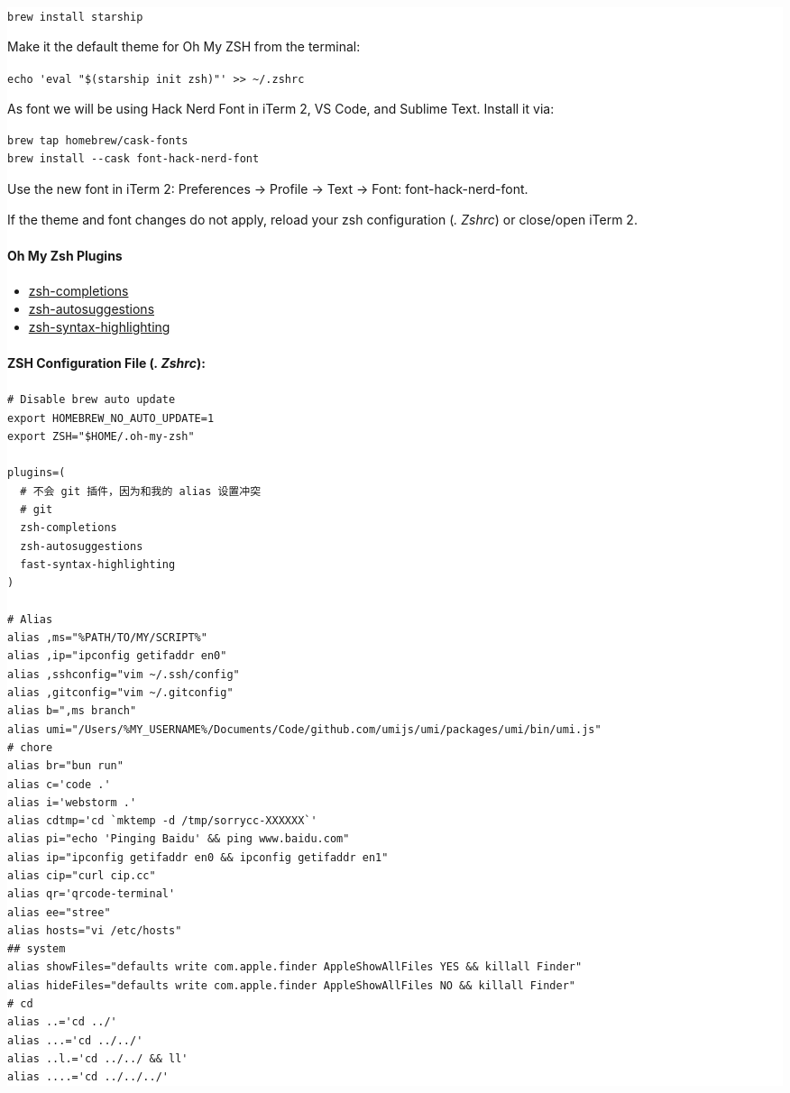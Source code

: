 ```shell
brew install starship
```

Make it the default theme for Oh My ZSH from the terminal:

```shell
echo 'eval "$(starship init zsh)"' >> ~/.zshrc
```

As font we will be using Hack Nerd Font in iTerm 2, VS Code, and Sublime Text. Install it via:

```shell
brew tap homebrew/cask-fonts
brew install --cask font-hack-nerd-font
```

Use the new font in iTerm 2: Preferences -> Profile -> Text -> Font: font-hack-nerd-font.

If the theme and font changes do not apply, reload your zsh configuration (_. Zshrc_) or close/open iTerm 2.

#### Oh My Zsh Plugins

*   [zsh-completions](https://github.com/zsh-users/zsh-completions)
*   [zsh-autosuggestions](https://github.com/zsh-users/zsh-autosuggestions)
*   [zsh-syntax-highlighting](https://github.com/zsh-users/zsh-syntax-highlighting)

#### ZSH Configuration File (_. Zshrc_):

```shell
# Disable brew auto update
export HOMEBREW_NO_AUTO_UPDATE=1
export ZSH="$HOME/.oh-my-zsh"

plugins=(
  # 不会 git 插件，因为和我的 alias 设置冲突
  # git
  zsh-completions
  zsh-autosuggestions
  fast-syntax-highlighting
)

# Alias
alias ,ms="%PATH/TO/MY/SCRIPT%"
alias ,ip="ipconfig getifaddr en0"
alias ,sshconfig="vim ~/.ssh/config"
alias ,gitconfig="vim ~/.gitconfig"
alias b=",ms branch"
alias umi="/Users/%MY_USERNAME%/Documents/Code/github.com/umijs/umi/packages/umi/bin/umi.js"
# chore
alias br="bun run"
alias c='code .'
alias i='webstorm .'
alias cdtmp='cd `mktemp -d /tmp/sorrycc-XXXXXX`'
alias pi="echo 'Pinging Baidu' && ping www.baidu.com"
alias ip="ipconfig getifaddr en0 && ipconfig getifaddr en1"
alias cip="curl cip.cc"
alias qr='qrcode-terminal'
alias ee="stree"
alias hosts="vi /etc/hosts"
## system
alias showFiles="defaults write com.apple.finder AppleShowAllFiles YES && killall Finder"
alias hideFiles="defaults write com.apple.finder AppleShowAllFiles NO && killall Finder"
# cd
alias ..='cd ../'
alias ...='cd ../../'
alias ..l.='cd ../../ && ll'
alias ....='cd ../../../'
```